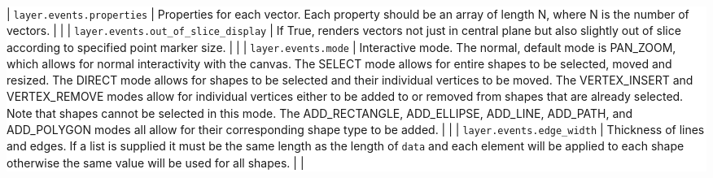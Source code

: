 |  `layer.events.properties`                       |  Properties for each vector. Each property should be an array of length N, where N is the number of vectors.                                                                                                                                                                                                                                                                                                                                                                                                                                                                                                                                                                                                                                                                                                                                                                                                                                                                                                                                                                                                                                                                                           |                    |
|  `layer.events.out_of_slice_display`             |  If True, renders vectors not just in central plane but also slightly out of slice according to specified point marker size.                                                                                                                                                                                                                                                                                                                                                                                                                                                                                                                                                                                                                                                                                                                                                                                                                                                                                                                                                                                                                                                                           |                    |
|  `layer.events.mode`                             |  Interactive mode. The normal, default mode is PAN_ZOOM, which allows for normal interactivity with the canvas.  The SELECT mode allows for entire shapes to be selected, moved and resized.  The DIRECT mode allows for shapes to be selected and their individual vertices to be moved.  The VERTEX_INSERT and VERTEX_REMOVE modes allow for individual vertices either to be added to or removed from shapes that are already selected. Note that shapes cannot be selected in this mode.  The ADD_RECTANGLE, ADD_ELLIPSE, ADD_LINE, ADD_PATH, and ADD_POLYGON modes all allow for their corresponding shape type to be added.                                                                                                                                                                                                                                                                                                                                                                                                                                                                                                                                                                      |                    |
|  `layer.events.edge_width`                       |  Thickness of lines and edges. If a list is supplied it must be the same length as the length of `data` and each element will be applied to each shape otherwise the same value will be used for all shapes.                                                                                                                                                                                                                                                                                                                                                                                                                                                                                                                                                                                                                                                                                                                                                                                                                                                                                                                                                                                           |                    |